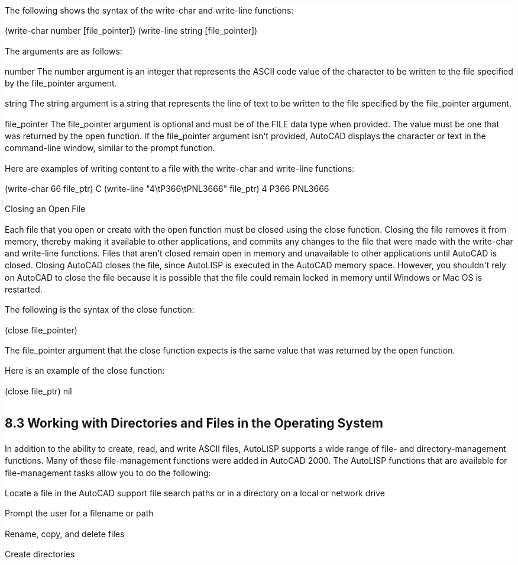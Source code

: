 The following shows the syntax of the write-char and write-line functions:

(write-char number [file_pointer]) (write-line string [file_pointer])

The arguments are as follows:

number The number argument is an integer that represents the ASCII code value of the character to be written to the file specified by the file_pointer argument.

string The string argument is a string that represents the line of text to be written to the file specified by the file_pointer argument.

file_pointer The file_pointer argument is optional and must be of the FILE data type when provided. The value must be one that was returned by the open function. If the file_pointer argument isn't provided, AutoCAD displays the character or text in the command-line window, similar to the prompt function.

Here are examples of writing content to a file with the write-char and write-line functions:

(write-char 66 file_ptr) C (write-line "4\tP366\tPNL3666" file_ptr) 4 P366 PNL3666

Closing an Open File

Each file that you open or create with the open function must be closed using the close function. Closing the file removes it from memory, thereby making it available to other applications, and commits any changes to the file that were made with the write-char and write-line functions. Files that aren't closed remain open in memory and unavailable to other applications until AutoCAD is closed. Closing AutoCAD closes the file, since AutoLISP is executed in the AutoCAD memory space. However, you shouldn't rely on AutoCAD to close the file because it is possible that the file could remain locked in memory until Windows or Mac OS is restarted.

The following is the syntax of the close function:

(close file_pointer)

The file_pointer argument that the close function expects is the same value that was returned by the open function.

Here is an example of the close function:

(close file_ptr) nil

## 8.3 Working with Directories and Files in the Operating System

In addition to the ability to create, read, and write ASCII files, AutoLISP supports a wide range of file- and directory-management functions. Many of these file-management functions were added in AutoCAD 2000. The AutoLISP functions that are available for file-management tasks allow you to do the following:

Locate a file in the AutoCAD support file search paths or in a directory on a local or network drive

Prompt the user for a filename or path

Rename, copy, and delete files

Create directories
